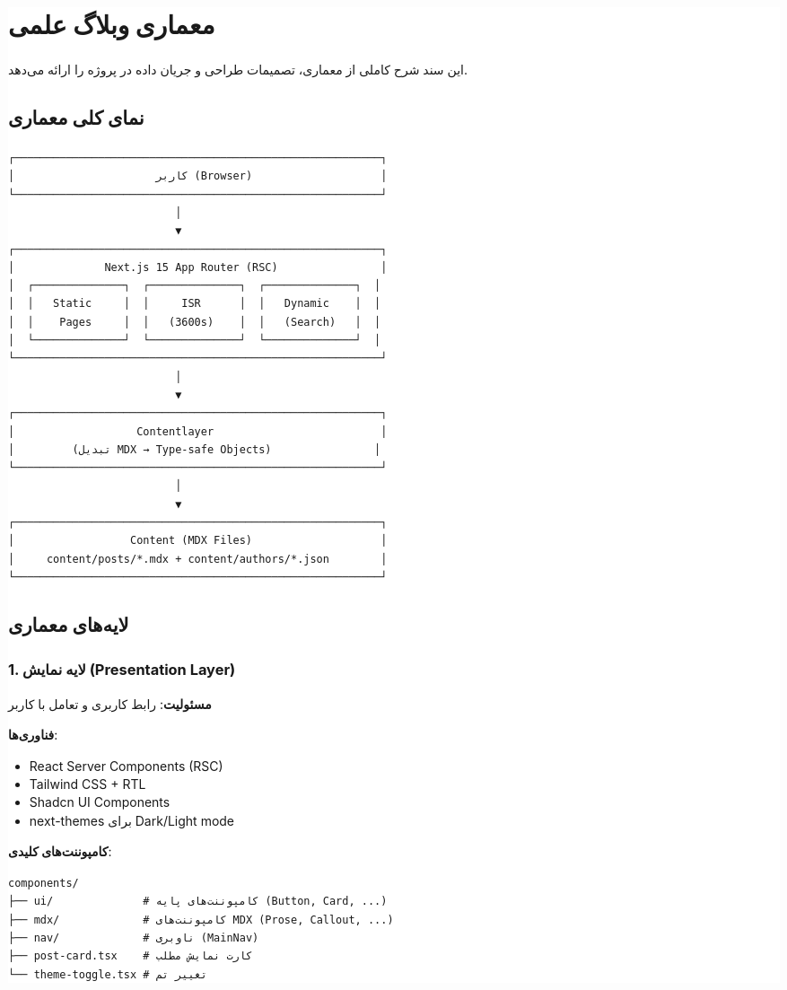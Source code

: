 # معماری وبلاگ علمی

این سند شرح کاملی از معماری، تصمیمات طراحی و جریان داده در پروژه را ارائه می‌دهد.

## نمای کلی معماری

```
┌─────────────────────────────────────────────────────────┐
│                      کاربر (Browser)                    │
└─────────────────────────────────────────────────────────┘
                          │
                          ▼
┌─────────────────────────────────────────────────────────┐
│              Next.js 15 App Router (RSC)                │
│  ┌──────────────┐  ┌──────────────┐  ┌──────────────┐  │
│  │   Static     │  │     ISR      │  │   Dynamic    │  │
│  │    Pages     │  │   (3600s)    │  │   (Search)   │  │
│  └──────────────┘  └──────────────┘  └──────────────┘  │
└─────────────────────────────────────────────────────────┘
                          │
                          ▼
┌─────────────────────────────────────────────────────────┐
│                   Contentlayer                          │
│         (تبدیل MDX → Type-safe Objects)                │
└─────────────────────────────────────────────────────────┘
                          │
                          ▼
┌─────────────────────────────────────────────────────────┐
│                  Content (MDX Files)                    │
│     content/posts/*.mdx + content/authors/*.json        │
└─────────────────────────────────────────────────────────┘
```

## لایه‌های معماری

### 1. لایه نمایش (Presentation Layer)

**مسئولیت**: رابط کاربری و تعامل با کاربر

**فناوری‌ها**:
- React Server Components (RSC)
- Tailwind CSS + RTL
- Shadcn UI Components
- next-themes برای Dark/Light mode

**کامپوننت‌های کلیدی**:
```
components/
├── ui/              # کامپوننت‌های پایه (Button, Card, ...)
├── mdx/             # کامپوننت‌های MDX (Prose, Callout, ...)
├── nav/             # ناوبری (MainNav)
├── post-card.tsx    # کارت نمایش مطلب
└── theme-toggle.tsx # تغییر تم
```
